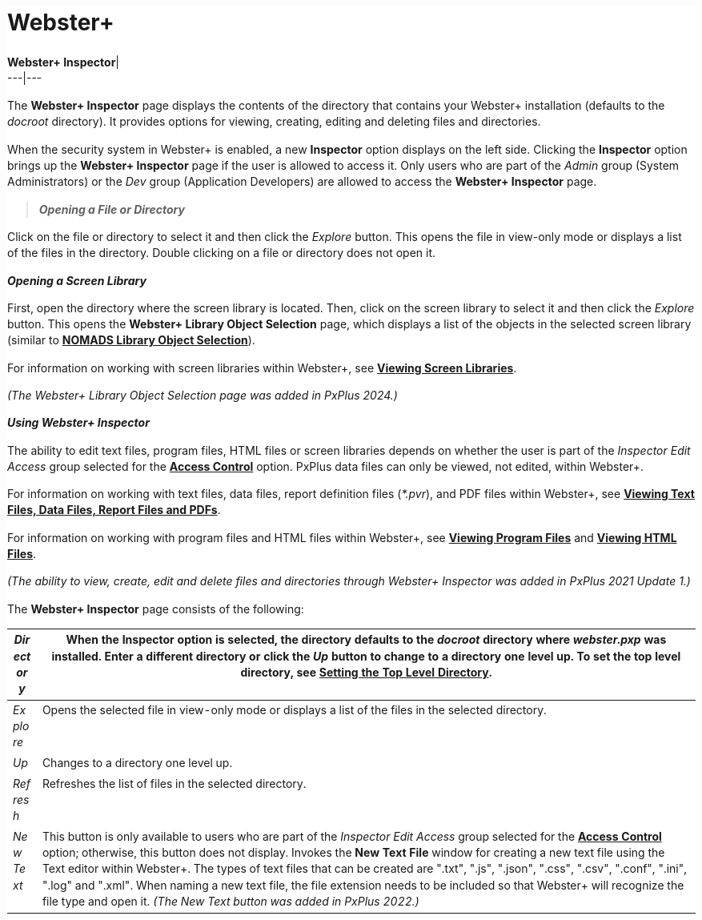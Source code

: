 # Webster+

**Webster+ Inspector**|   
---|---  
  
The **Webster+ Inspector** page displays the contents of the directory that contains your Webster+ installation (defaults to the _docroot_ directory). It provides options for viewing, creating, editing and deleting files and directories.

When the security system in Webster+ is enabled, a new **Inspector** option displays on the left side. Clicking the **Inspector** option brings up the **Webster+ Inspector** page if the user is allowed to access it. Only users who are part of the _Admin_ group (System Administrators) or the _Dev_ group (Application Developers) are allowed to access the **Webster+ Inspector** page.

> **_Opening a File or Directory_**

Click on the file or directory to select it and then click the _Explore_ button. This opens the file in view-only mode or displays a list of the files in the directory. Double clicking on a file or directory does not open it.

**_Opening a Screen Library_**

First, open the directory where the screen library is located. Then, click on the screen library to select it and then click the _Explore_ button. This opens the **Webster+ Library Object Selection** page, which displays a list of the objects in the selected screen library (similar to **[NOMADS Library Object Selection](../NOMADS%20Graphical%20Application/NOMADS%20Development/Library%20Object%20Selection/Console%20and%20Object%20List.md)**).

For information on working with screen libraries within Webster+, see **[Viewing Screen Libraries](Inspector.htm#view_libs)**.

_(The Webster+ Library Object Selection page was added in PxPlus 2024.)_

**_Using Webster+ Inspector_**

The ability to edit text files, program files, HTML files or screen libraries depends on whether the user is part of the _Inspector Edit Access_ group selected for the **[Access Control](General%20Configuration.htm#accesscontrol)** option. PxPlus data files can only be viewed, not edited, within Webster+.

For information on working with text files, data files, report definition files (_*.pvr_), and PDF files within Webster+, see **[Viewing Text Files, Data Files, Report Files and PDFs](Inspector.htm#view_text)**.

For information on working with program files and HTML files within Webster+, see **[Viewing Program Files](Inspector.htm#view_pgm)** and **[Viewing HTML Files](Inspector.htm#view_html)**.

_(The ability to view, create, edit and delete files and directories through Webster+ Inspector was added in PxPlus 2021 Update 1.)_

The **Webster+ Inspector** page consists of the following:

_Directory_ |  When the **Inspector** option is selected, the directory defaults to the _docroot_ directory where _webster.pxp_ was installed. Enter a different directory or click the _Up_ button to change to a directory one level up. To set the top level directory, see **[Setting the Top Level Directory](Inspector.htm#topdir)**.  
---|---  
_Explore_ |  Opens the selected file in view-only mode or displays a list of the files in the selected directory.  
_Up_ |  Changes to a directory one level up.  
_Refresh_ |  Refreshes the list of files in the selected directory.  
_New Text_ |  This button is only available to users who are part of the _Inspector Edit Access_ group selected for the **[Access Control](General%20Configuration.htm#accesscontrol)** option; otherwise, this button does not display. Invokes the **New Text File** window for creating a new text file using the Text editor within Webster+. The types of text files that can be created are ".txt", ".js", ".json", ".css", ".csv", ".conf", ".ini", ".log" and ".xml". When naming a new text file, the file extension needs to be included so that Webster+ will recognize the file type and open it. _(The New Text button was added in PxPlus 2022.)_  